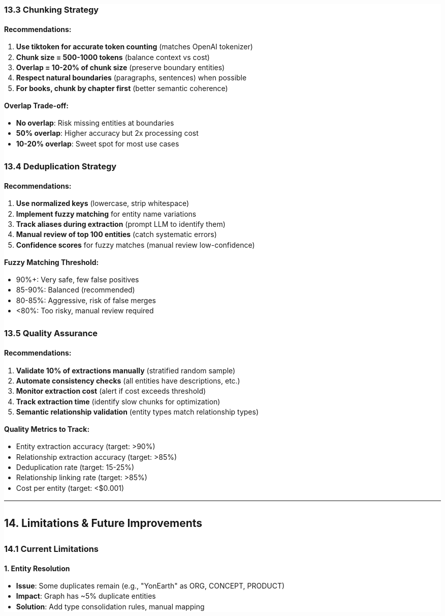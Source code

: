 ### 13.3 Chunking Strategy

**Recommendations:**
1. **Use tiktoken for accurate token counting** (matches OpenAI tokenizer)
2. **Chunk size = 500-1000 tokens** (balance context vs cost)
3. **Overlap = 10-20% of chunk size** (preserve boundary entities)
4. **Respect natural boundaries** (paragraphs, sentences) when possible
5. **For books, chunk by chapter first** (better semantic coherence)

**Overlap Trade-off:**
- **No overlap**: Risk missing entities at boundaries
- **50% overlap**: Higher accuracy but 2x processing cost
- **10-20% overlap**: Sweet spot for most use cases

### 13.4 Deduplication Strategy

**Recommendations:**
1. **Use normalized keys** (lowercase, strip whitespace)
2. **Implement fuzzy matching** for entity name variations
3. **Track aliases during extraction** (prompt LLM to identify them)
4. **Manual review of top 100 entities** (catch systematic errors)
5. **Confidence scores** for fuzzy matches (manual review low-confidence)

**Fuzzy Matching Threshold:**
- 90%+: Very safe, few false positives
- 85-90%: Balanced (recommended)
- 80-85%: Aggressive, risk of false merges
- <80%: Too risky, manual review required

### 13.5 Quality Assurance

**Recommendations:**
1. **Validate 10% of extractions manually** (stratified random sample)
2. **Automate consistency checks** (all entities have descriptions, etc.)
3. **Monitor extraction cost** (alert if cost exceeds threshold)
4. **Track extraction time** (identify slow chunks for optimization)
5. **Semantic relationship validation** (entity types match relationship types)

**Quality Metrics to Track:**
- Entity extraction accuracy (target: >90%)
- Relationship extraction accuracy (target: >85%)
- Deduplication rate (target: 15-25%)
- Relationship linking rate (target: >85%)
- Cost per entity (target: <$0.001)

---

## 14. Limitations & Future Improvements

### 14.1 Current Limitations

**1. Entity Resolution**
- **Issue**: Some duplicates remain (e.g., "YonEarth" as ORG, CONCEPT, PRODUCT)
- **Impact**: Graph has ~5% duplicate entities
- **Solution**: Add type consolidation rules, manual mapping
